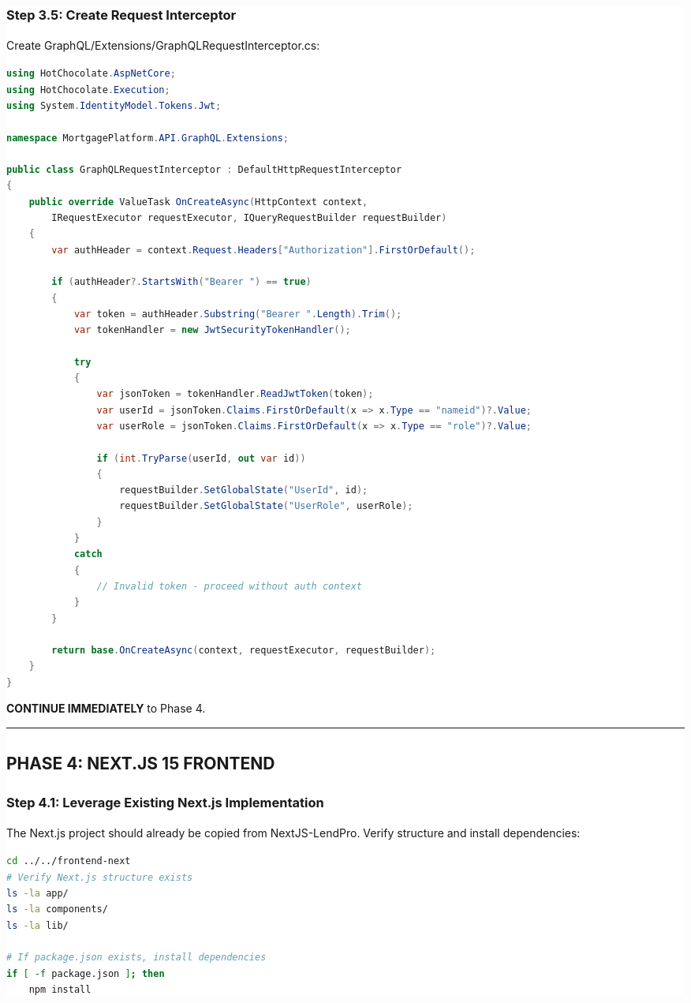 ### Step 3.5: Create Request Interceptor
Create GraphQL/Extensions/GraphQLRequestInterceptor.cs:

```csharp
using HotChocolate.AspNetCore;
using HotChocolate.Execution;
using System.IdentityModel.Tokens.Jwt;

namespace MortgagePlatform.API.GraphQL.Extensions;

public class GraphQLRequestInterceptor : DefaultHttpRequestInterceptor
{
    public override ValueTask OnCreateAsync(HttpContext context, 
        IRequestExecutor requestExecutor, IQueryRequestBuilder requestBuilder)
    {
        var authHeader = context.Request.Headers["Authorization"].FirstOrDefault();
        
        if (authHeader?.StartsWith("Bearer ") == true)
        {
            var token = authHeader.Substring("Bearer ".Length).Trim();
            var tokenHandler = new JwtSecurityTokenHandler();
            
            try 
            {
                var jsonToken = tokenHandler.ReadJwtToken(token);
                var userId = jsonToken.Claims.FirstOrDefault(x => x.Type == "nameid")?.Value;
                var userRole = jsonToken.Claims.FirstOrDefault(x => x.Type == "role")?.Value;
                
                if (int.TryParse(userId, out var id))
                {
                    requestBuilder.SetGlobalState("UserId", id);
                    requestBuilder.SetGlobalState("UserRole", userRole);
                }
            }
            catch 
            {
                // Invalid token - proceed without auth context
            }
        }
        
        return base.OnCreateAsync(context, requestExecutor, requestBuilder);
    }
}
```

**CONTINUE IMMEDIATELY** to Phase 4.

---

## PHASE 4: NEXT.JS 15 FRONTEND

### Step 4.1: Leverage Existing Next.js Implementation
The Next.js project should already be copied from NextJS-LendPro. Verify structure and install dependencies:
```bash
cd ../../frontend-next
# Verify Next.js structure exists
ls -la app/
ls -la components/
ls -la lib/

# If package.json exists, install dependencies
if [ -f package.json ]; then
    npm install
```